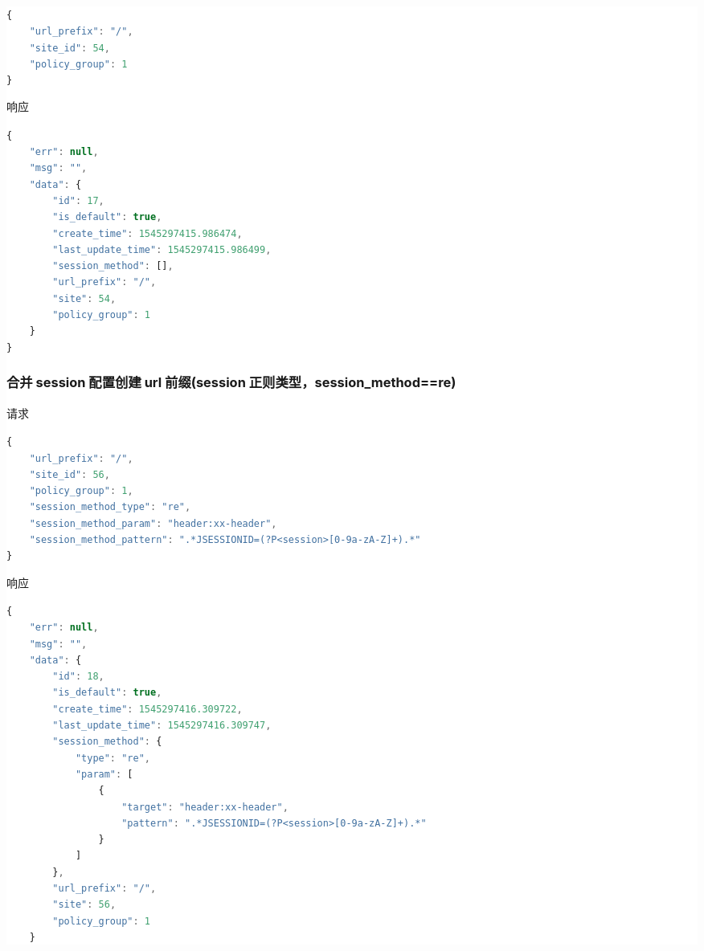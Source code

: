 ```js
{
    "url_prefix": "/",
    "site_id": 54,
    "policy_group": 1
}
```

响应

```js
{
    "err": null,
    "msg": "",
    "data": {
        "id": 17,
        "is_default": true,
        "create_time": 1545297415.986474,
        "last_update_time": 1545297415.986499,
        "session_method": [],
        "url_prefix": "/",
        "site": 54,
        "policy_group": 1
    }
}
```

### 合并 session 配置创建 url 前缀(session 正则类型，session_method==re)



请求

```js
{
    "url_prefix": "/",
    "site_id": 56,
    "policy_group": 1,
    "session_method_type": "re",
    "session_method_param": "header:xx-header",
    "session_method_pattern": ".*JSESSIONID=(?P<session>[0-9a-zA-Z]+).*"
}
```

响应

```js
{
    "err": null,
    "msg": "",
    "data": {
        "id": 18,
        "is_default": true,
        "create_time": 1545297416.309722,
        "last_update_time": 1545297416.309747,
        "session_method": {
            "type": "re",
            "param": [
                {
                    "target": "header:xx-header",
                    "pattern": ".*JSESSIONID=(?P<session>[0-9a-zA-Z]+).*"
                }
            ]
        },
        "url_prefix": "/",
        "site": 56,
        "policy_group": 1
    }
```